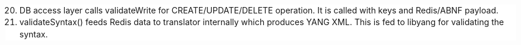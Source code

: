 20. DB access layer calls validateWrite for CREATE/UPDATE/DELETE operation. It is called with keys and Redis/ABNF payload.
21. validateSyntax() feeds Redis data to translator internally which produces YANG XML. This is fed to libyang for validating the syntax.
